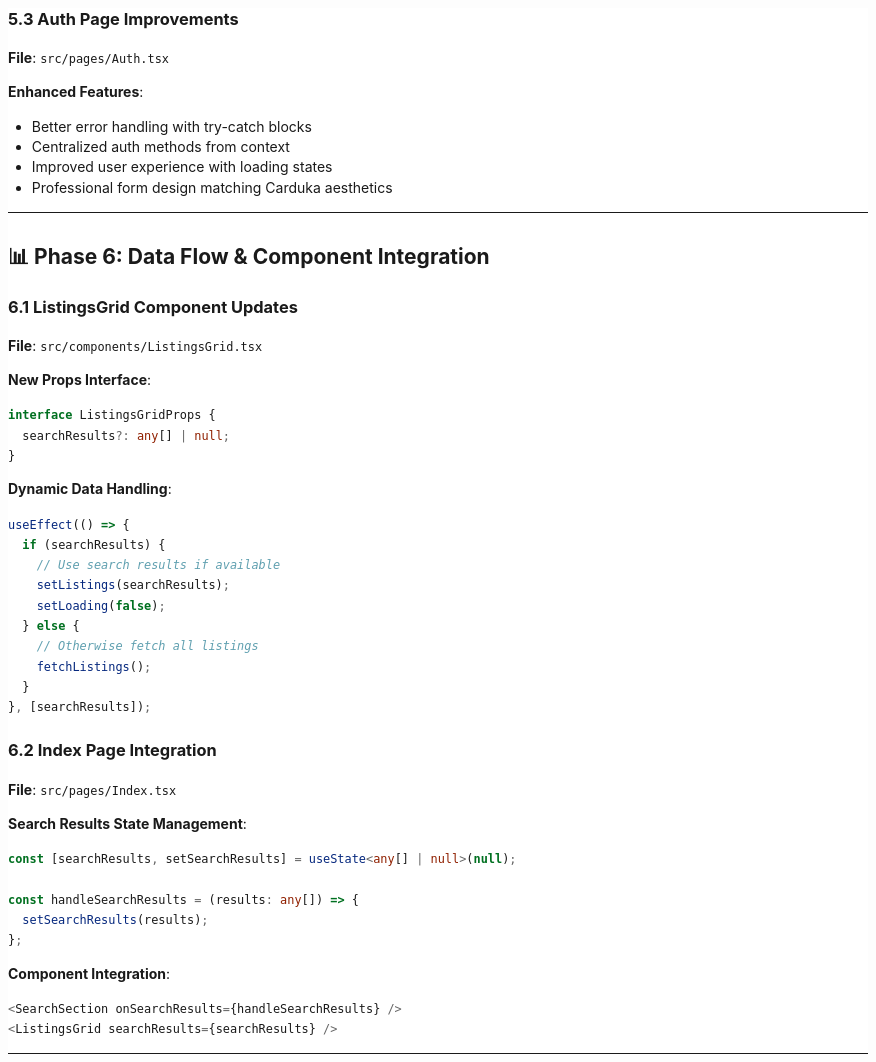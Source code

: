 
### 5.3 Auth Page Improvements
**File**: `src/pages/Auth.tsx`

**Enhanced Features**:
- Better error handling with try-catch blocks
- Centralized auth methods from context
- Improved user experience with loading states
- Professional form design matching Carduka aesthetics

---

## 📊 Phase 6: Data Flow & Component Integration

### 6.1 ListingsGrid Component Updates
**File**: `src/components/ListingsGrid.tsx`

**New Props Interface**:
```typescript
interface ListingsGridProps {
  searchResults?: any[] | null;
}
```

**Dynamic Data Handling**:
```typescript
useEffect(() => {
  if (searchResults) {
    // Use search results if available
    setListings(searchResults);
    setLoading(false);
  } else {
    // Otherwise fetch all listings
    fetchListings();
  }
}, [searchResults]);
```

### 6.2 Index Page Integration
**File**: `src/pages/Index.tsx`

**Search Results State Management**:
```typescript
const [searchResults, setSearchResults] = useState<any[] | null>(null);

const handleSearchResults = (results: any[]) => {
  setSearchResults(results);
};
```

**Component Integration**:
```typescript
<SearchSection onSearchResults={handleSearchResults} />
<ListingsGrid searchResults={searchResults} />
```

---